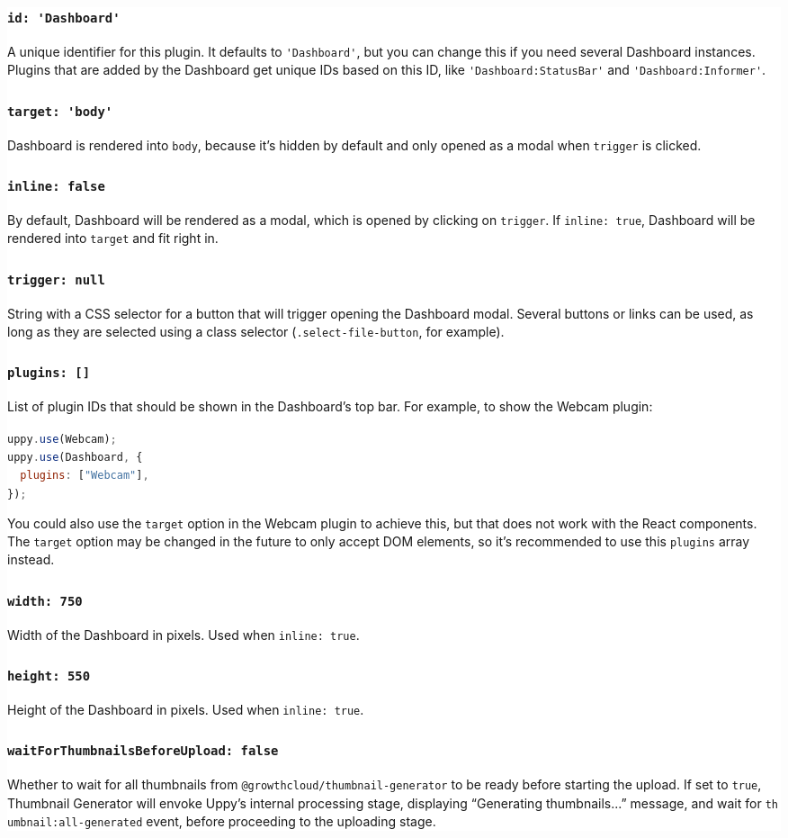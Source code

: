 ### `id: 'Dashboard'`

A unique identifier for this plugin. It defaults to `'Dashboard'`, but you can change this if you need several Dashboard instances.
Plugins that are added by the Dashboard get unique IDs based on this ID, like `'Dashboard:StatusBar'` and `'Dashboard:Informer'`.

### `target: 'body'`

Dashboard is rendered into `body`, because it’s hidden by default and only opened as a modal when `trigger` is clicked.

### `inline: false`

By default, Dashboard will be rendered as a modal, which is opened by clicking on `trigger`. If `inline: true`, Dashboard will be rendered into `target` and fit right in.

### `trigger: null`

String with a CSS selector for a button that will trigger opening the Dashboard modal. Several buttons or links can be used, as long as they are selected using a class selector (`.select-file-button`, for example).

### `plugins: []`

List of plugin IDs that should be shown in the Dashboard’s top bar. For example, to show the Webcam plugin:

```js
uppy.use(Webcam);
uppy.use(Dashboard, {
  plugins: ["Webcam"],
});
```

You could also use the `target` option in the Webcam plugin to achieve this, but that does not work with the React components. The `target` option may be changed in the future to only accept DOM elements, so it’s recommended to use this `plugins` array instead.

### `width: 750`

Width of the Dashboard in pixels. Used when `inline: true`.

### `height: 550`

Height of the Dashboard in pixels. Used when `inline: true`.

### `waitForThumbnailsBeforeUpload: false`

Whether to wait for all thumbnails from `@growthcloud/thumbnail-generator` to be ready before starting the upload. If set to `true`, Thumbnail Generator will envoke Uppy’s internal processing stage, displaying “Generating thumbnails...” message, and wait for `thumbnail:all-generated` event, before proceeding to the uploading stage.


[ondragover]: https://developer.mozilla.org/en-US/docs/Web/API/GlobalEventHandlers/ondragover
[ondragleave]: https://developer.mozilla.org/en-US/docs/Web/API/GlobalEventHandlers/ondragleave
[ondrop]: https://developer.mozilla.org/en-US/docs/Web/API/GlobalEventHandlers/ondrop
